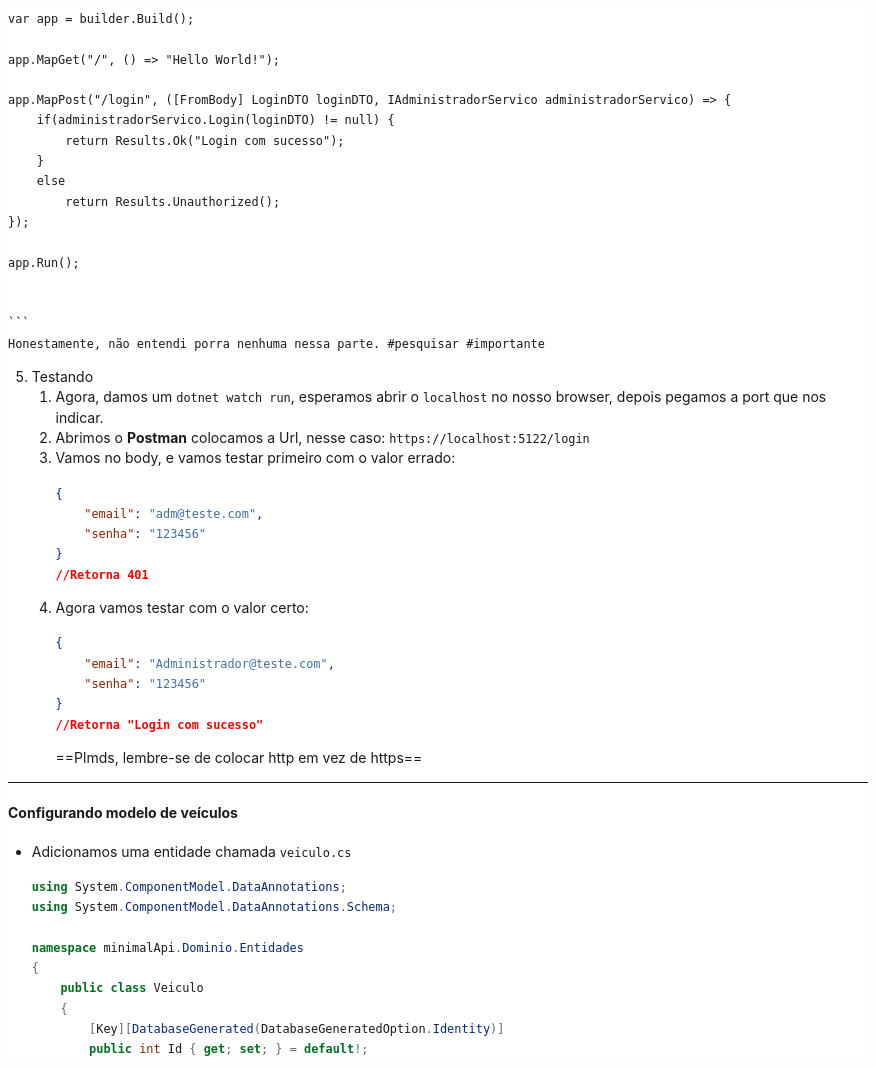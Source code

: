 	var app = builder.Build();
	
	app.MapGet("/", () => "Hello World!");
	
	app.MapPost("/login", ([FromBody] LoginDTO loginDTO, IAdministradorServico administradorServico) => {
	    if(administradorServico.Login(loginDTO) != null) {
	        return Results.Ok("Login com sucesso");
	    }
	    else 
	        return Results.Unauthorized();
	});
	
	app.Run();
	
	
	```
	Honestamente, não entendi porra nenhuma nessa parte. #pesquisar #importante 

5. Testando
	1. Agora, damos um `dotnet watch run`, esperamos abrir o `localhost` no nosso browser, depois pegamos a port que nos indicar. 
	2. Abrimos o **Postman** colocamos a Url, nesse caso: `https://localhost:5122/login`
	3. Vamos no body, e vamos testar primeiro com o valor errado:
		```json
		{
		    "email": "adm@teste.com",
		    "senha": "123456"
		}
		//Retorna 401
		```
	4. Agora vamos testar com o valor certo:
		```json
		{
		    "email": "Administrador@teste.com",
		    "senha": "123456"
		}
		//Retorna "Login com sucesso"
		```
		==Plmds, lembre-se de colocar http em vez de https==

---
#### Configurando modelo de veículos


- Adicionamos uma entidade chamada `veiculo.cs`
	```C#
	using System.ComponentModel.DataAnnotations;
	using System.ComponentModel.DataAnnotations.Schema;
	
	namespace minimalApi.Dominio.Entidades
	{
	    public class Veiculo
	    {
	        [Key][DatabaseGenerated(DatabaseGeneratedOption.Identity)]
	        public int Id { get; set; } = default!;
	